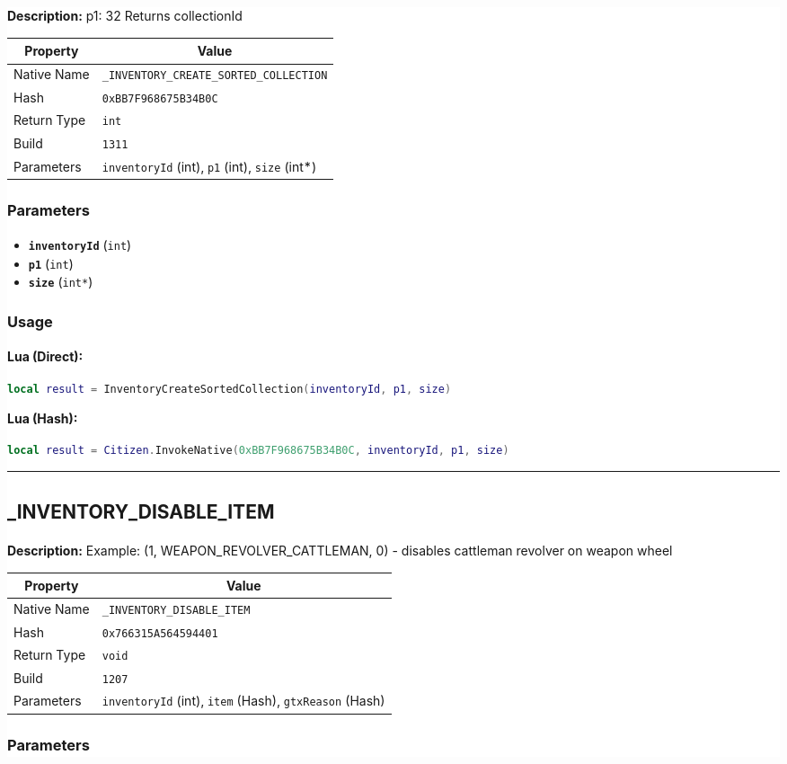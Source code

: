**Description:** p1: 32
Returns collectionId

| Property | Value |
|----------|-------|
| Native Name | `_INVENTORY_CREATE_SORTED_COLLECTION` |
| Hash | `0xBB7F968675B34B0C` |
| Return Type | `int` |
| Build | `1311` |
| Parameters | `inventoryId` (int), `p1` (int), `size` (int*) |

### Parameters

- **`inventoryId`** (`int`)
- **`p1`** (`int`)
- **`size`** (`int*`)

### Usage

**Lua (Direct):**
```lua
local result = InventoryCreateSortedCollection(inventoryId, p1, size)
```

**Lua (Hash):**
```lua
local result = Citizen.InvokeNative(0xBB7F968675B34B0C, inventoryId, p1, size)
```


---

## _INVENTORY_DISABLE_ITEM

**Description:** Example: (1, WEAPON_REVOLVER_CATTLEMAN, 0) - disables cattleman revolver on weapon wheel

| Property | Value |
|----------|-------|
| Native Name | `_INVENTORY_DISABLE_ITEM` |
| Hash | `0x766315A564594401` |
| Return Type | `void` |
| Build | `1207` |
| Parameters | `inventoryId` (int), `item` (Hash), `gtxReason` (Hash) |

### Parameters

